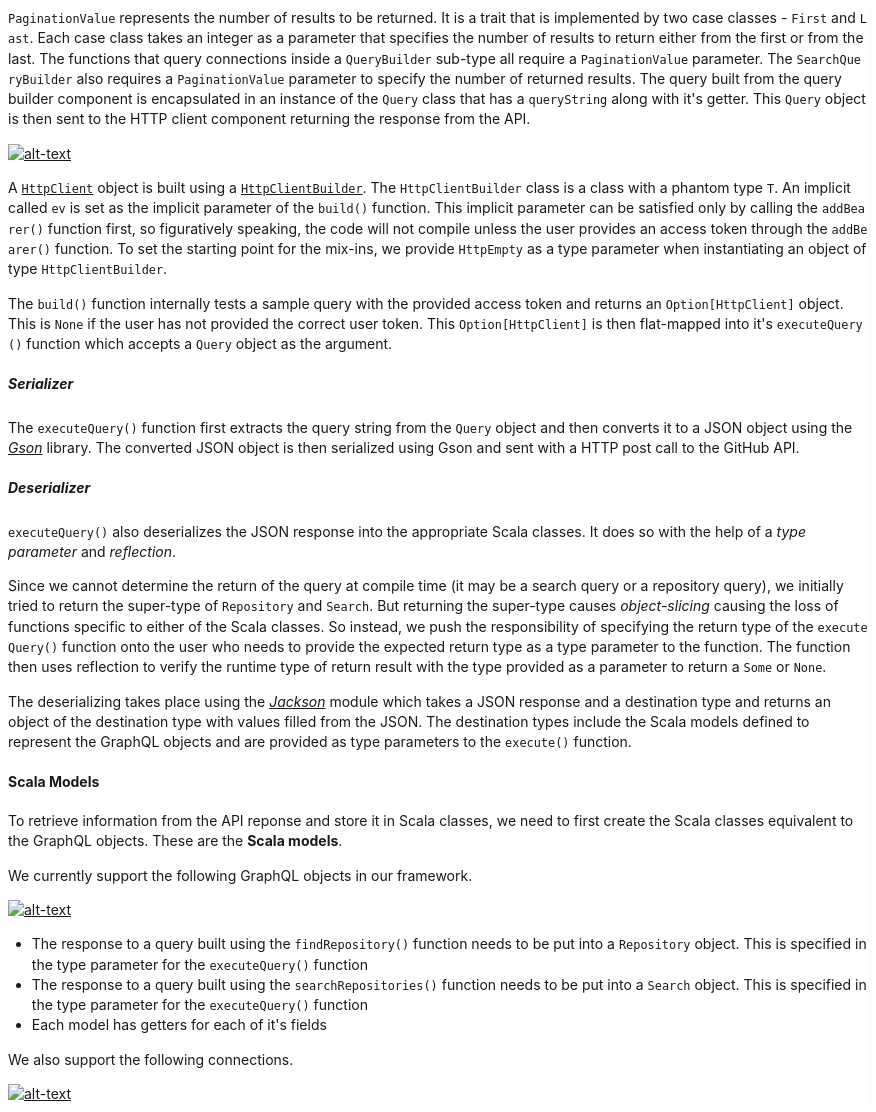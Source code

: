 ```PaginationValue``` represents the number of results to be returned. It is a trait that is implemented by two case classes - ```First``` and ```Last```. Each case class takes an integer as a parameter that specifies the number of results to return either from the first or from the last. The functions that query connections inside a ```QueryBuilder``` sub-type all require a ```PaginationValue``` parameter. The ```SearchQueryBuilder``` also requires a ```PaginationValue``` parameter to specify the number of returned results.
The query built from the query builder component is encapsulated in an instance of the ```Query``` class that has a ```queryString``` along with it's getter.  This ```Query``` object is then sent to the HTTP client component returning the response from the API. 

[![alt-text](readme-resources/http-client.png)](readme-resources/http-client.png)

A [```HttpClient```](src/main/scala/client/HttpClient.scala) object is built using a [```HttpClientBuilder```](src/main/scala/client/HttpClientBuilder.scala). The ```HttpClientBuilder``` class is a class with a phantom type ```T```. An implicit called ```ev``` is set as the implicit parameter of the ```build()``` function. This implicit parameter can be satisfied only by calling the ```addBearer()``` function first, so figuratively speaking, the code will not compile unless the user provides an access token through the ```addBearer()``` function. To set the starting point for the mix-ins, we provide ```HttpEmpty``` as a type parameter when instantiating an object of type ```HttpClientBuilder```.

The ```build()``` function internally tests a sample query with the provided access token and returns an ```Option[HttpClient]``` object. This is ```None``` if the user has not provided the correct user token. This ```Option[HttpClient]``` is then flat-mapped into it's ```executeQuery()``` function which accepts a ```Query``` object as the argument. 

##### Serializer

The ```executeQuery()``` function first extracts the query string from the ```Query``` object and then converts it to a JSON object using the [_Gson_](https://github.com/google/gson) library. The converted JSON object is then serialized using Gson and sent with a HTTP post call to the GitHub API.

##### Deserializer

```executeQuery()``` also deserializes the JSON response into the appropriate Scala classes. It does so with the help of a _type parameter_ and _reflection_. 

Since we cannot determine the return of the query at compile time (it may be a search query or a repository query), we initially tried to return the super-type of ```Repository``` and ```Search```. But returning the super-type causes _object-slicing_  causing the loss of functions specific to either of the Scala classes. So instead, we push the responsibility of specifying the return type of the ```executeQuery()``` function onto the user who needs to provide the expected return type as a type parameter to the function. The function then uses reflection to verify the runtime type of return result with the type provided as a parameter to return a ```Some``` or ```None```. 

The deserializing takes place using the [_Jackson_](https://github.com/FasterXML/jackson-module-scala) module which takes a JSON response and a destination type and returns an object of the destination type with values filled from the JSON. The destination types include the Scala models defined to represent the GraphQL objects and are provided as type parameters to the ```execute()``` function.

#### Scala Models

To retrieve information from the API reponse and store it in Scala classes, we need to first create the Scala classes equivalent to the GraphQL objects. These are the __Scala models__.

We currently support the following GraphQL objects in our framework.

[![alt-text](readme-resources/graphql-objects.png)](readme-resources/graphql-objects.png)

* The response to a query built using the ```findRepository()``` function needs to be put into a ```Repository``` object. This is specified in the type parameter for the ```executeQuery()``` function
* The response to a query built using the ```searchRepositories()``` function needs to be put into a ```Search``` object. This is specified in the type parameter for the ```executeQuery()``` function
* Each model has getters for each of it's fields

We also support the following connections. 

[![alt-text](readme-resources/graphql-connections.png)](readme-resources/graphql-connections.png)

```